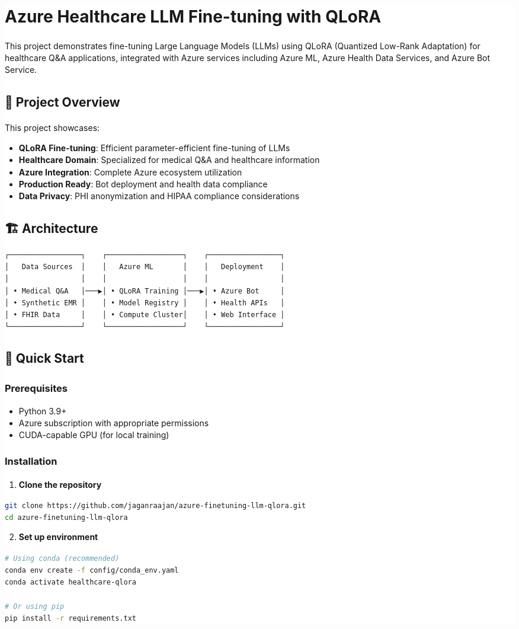 # Azure Healthcare LLM Fine-tuning with QLoRA

This project demonstrates fine-tuning Large Language Models (LLMs) using QLoRA (Quantized Low-Rank Adaptation) for healthcare Q&A applications, integrated with Azure services including Azure ML, Azure Health Data Services, and Azure Bot Service.

## 🎯 Project Overview

This project showcases:
- **QLoRA Fine-tuning**: Efficient parameter-efficient fine-tuning of LLMs
- **Healthcare Domain**: Specialized for medical Q&A and healthcare information
- **Azure Integration**: Complete Azure ecosystem utilization
- **Production Ready**: Bot deployment and health data compliance
- **Data Privacy**: PHI anonymization and HIPAA compliance considerations

## 🏗️ Architecture

```
┌─────────────────┐    ┌──────────────────┐    ┌─────────────────┐
│   Data Sources  │    │   Azure ML       │    │   Deployment    │
│                 │    │                  │    │                 │
│ • Medical Q&A   │───▶│ • QLoRA Training │───▶│ • Azure Bot     │
│ • Synthetic EMR │    │ • Model Registry │    │ • Health APIs   │
│ • FHIR Data     │    │ • Compute Cluster│    │ • Web Interface │
└─────────────────┘    └──────────────────┘    └─────────────────┘
```

## 🚀 Quick Start

### Prerequisites

- Python 3.9+
- Azure subscription with appropriate permissions
- CUDA-capable GPU (for local training)

### Installation

1. **Clone the repository**
```bash
git clone https://github.com/jaganraajan/azure-finetuning-llm-qlora.git
cd azure-finetuning-llm-qlora
```

2. **Set up environment**
```bash
# Using conda (recommended)
conda env create -f config/conda_env.yaml
conda activate healthcare-qlora

# Or using pip
pip install -r requirements.txt
```

